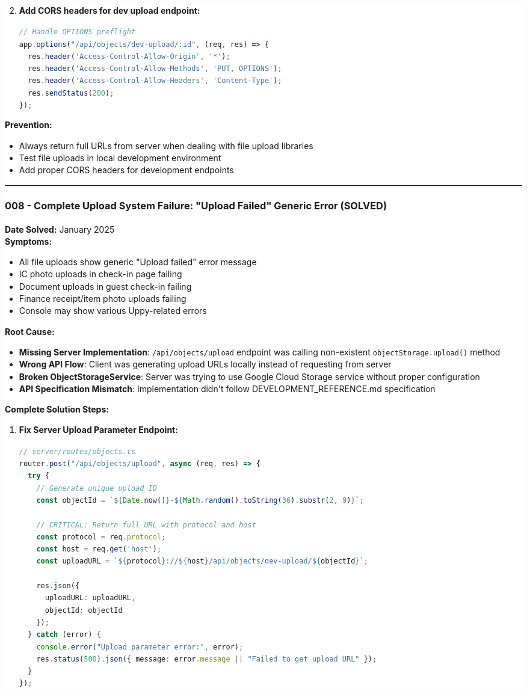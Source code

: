 2. **Add CORS headers for dev upload endpoint:**
   ```typescript
   // Handle OPTIONS preflight
   app.options("/api/objects/dev-upload/:id", (req, res) => {
     res.header('Access-Control-Allow-Origin', '*');
     res.header('Access-Control-Allow-Methods', 'PUT, OPTIONS');
     res.header('Access-Control-Allow-Headers', 'Content-Type');
     res.sendStatus(200);
   });
   ```

**Prevention:**
- Always return full URLs from server when dealing with file upload libraries
- Test file uploads in local development environment
- Add proper CORS headers for development endpoints

---

### **008 - Complete Upload System Failure: "Upload Failed" Generic Error (SOLVED)**

**Date Solved:** January 2025  
**Symptoms:**
- All file uploads show generic "Upload failed" error message
- IC photo uploads in check-in page failing
- Document uploads in guest check-in failing  
- Finance receipt/item photo uploads failing
- Console may show various Uppy-related errors

**Root Cause:**
- **Missing Server Implementation**: `/api/objects/upload` endpoint was calling non-existent `objectStorage.upload()` method
- **Wrong API Flow**: Client was generating upload URLs locally instead of requesting from server
- **Broken ObjectStorageService**: Server was trying to use Google Cloud Storage service without proper configuration
- **API Specification Mismatch**: Implementation didn't follow DEVELOPMENT_REFERENCE.md specification

**Complete Solution Steps:**

1. **Fix Server Upload Parameter Endpoint:**
   ```typescript
   // server/routes/objects.ts
   router.post("/api/objects/upload", async (req, res) => {
     try {
       // Generate unique upload ID
       const objectId = `${Date.now()}-${Math.random().toString(36).substr(2, 9)}`;
       
       // CRITICAL: Return full URL with protocol and host
       const protocol = req.protocol;
       const host = req.get('host');
       const uploadURL = `${protocol}://${host}/api/objects/dev-upload/${objectId}`;
       
       res.json({
         uploadURL: uploadURL,
         objectId: objectId
       });
     } catch (error) {
       console.error("Upload parameter error:", error);
       res.status(500).json({ message: error.message || "Failed to get upload URL" });
     }
   });
   ```
